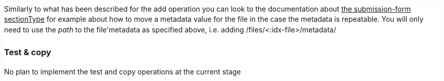 Similarly to what has been described for the add operation you can look to the documentation
about [the submission-form sectionType](workspaceitem-data-metadata.md) for example about how to move a metadata value
for the file in the case the metadata is repeatable. You will only need to use the *path* to the file'metadata as
specified above, i.e. adding /files/<:idx-file>/metadata/

### Test & copy

No plan to implement the test and copy operations at the current stage
